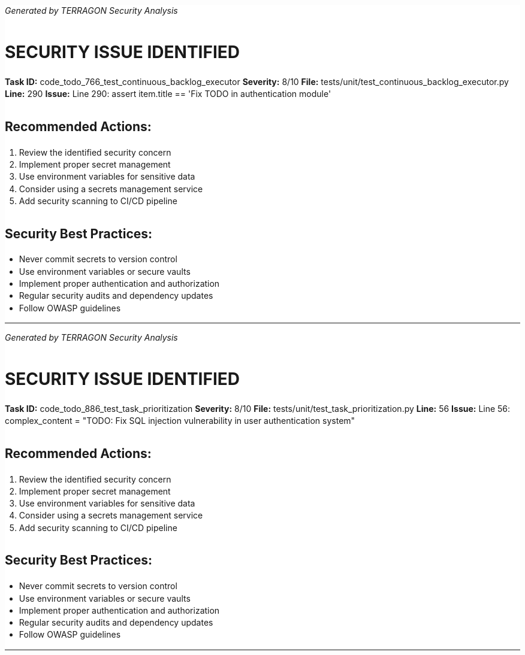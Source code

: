 *Generated by TERRAGON Security Analysis*

# SECURITY ISSUE IDENTIFIED

**Task ID:** code_todo_766_test_continuous_backlog_executor
**Severity:** 8/10
**File:** tests/unit/test_continuous_backlog_executor.py
**Line:** 290
**Issue:** Line 290: assert item.title == 'Fix TODO in authentication module'

## Recommended Actions:
1. Review the identified security concern
2. Implement proper secret management
3. Use environment variables for sensitive data
4. Consider using a secrets management service
5. Add security scanning to CI/CD pipeline

## Security Best Practices:
- Never commit secrets to version control
- Use environment variables or secure vaults
- Implement proper authentication and authorization
- Regular security audits and dependency updates
- Follow OWASP guidelines

---
*Generated by TERRAGON Security Analysis*

# SECURITY ISSUE IDENTIFIED

**Task ID:** code_todo_886_test_task_prioritization
**Severity:** 8/10
**File:** tests/unit/test_task_prioritization.py
**Line:** 56
**Issue:** Line 56: complex_content = "TODO: Fix SQL injection vulnerability in user authentication system"

## Recommended Actions:
1. Review the identified security concern
2. Implement proper secret management
3. Use environment variables for sensitive data
4. Consider using a secrets management service
5. Add security scanning to CI/CD pipeline

## Security Best Practices:
- Never commit secrets to version control
- Use environment variables or secure vaults
- Implement proper authentication and authorization
- Regular security audits and dependency updates
- Follow OWASP guidelines

---